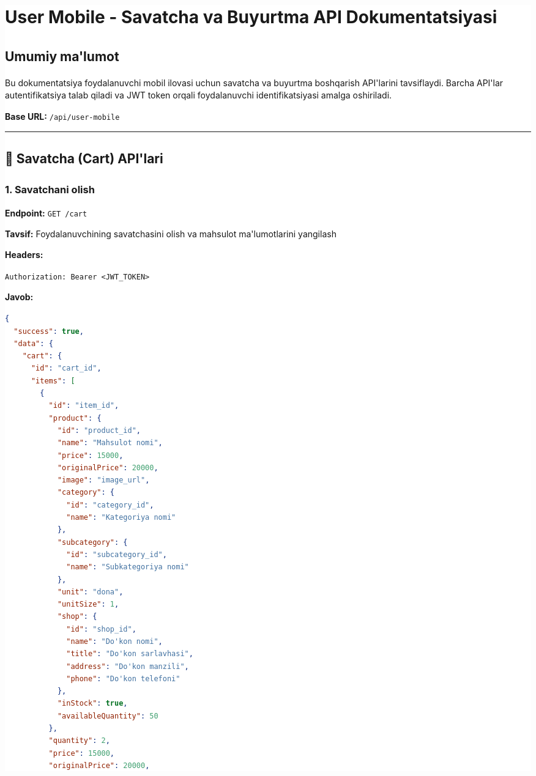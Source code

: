 # User Mobile - Savatcha va Buyurtma API Dokumentatsiyasi

## Umumiy ma'lumot

Bu dokumentatsiya foydalanuvchi mobil ilovasi uchun savatcha va buyurtma boshqarish API'larini tavsiflaydi. Barcha API'lar autentifikatsiya talab qiladi va JWT token orqali foydalanuvchi identifikatsiyasi amalga oshiriladi.

**Base URL:** `/api/user-mobile`

---

## 🛒 Savatcha (Cart) API'lari

### 1. Savatchani olish

**Endpoint:** `GET /cart`

**Tavsif:** Foydalanuvchining savatchasini olish va mahsulot ma'lumotlarini yangilash

**Headers:**
```
Authorization: Bearer <JWT_TOKEN>
```

**Javob:**
```json
{
  "success": true,
  "data": {
    "cart": {
      "id": "cart_id",
      "items": [
        {
          "id": "item_id",
          "product": {
            "id": "product_id",
            "name": "Mahsulot nomi",
            "price": 15000,
            "originalPrice": 20000,
            "image": "image_url",
            "category": {
              "id": "category_id",
              "name": "Kategoriya nomi"
            },
            "subcategory": {
              "id": "subcategory_id",
              "name": "Subkategoriya nomi"
            },
            "unit": "dona",
            "unitSize": 1,
            "shop": {
              "id": "shop_id",
              "name": "Do'kon nomi",
              "title": "Do'kon sarlavhasi",
              "address": "Do'kon manzili",
              "phone": "Do'kon telefoni"
            },
            "inStock": true,
            "availableQuantity": 50
          },
          "quantity": 2,
          "price": 15000,
          "originalPrice": 20000,
```